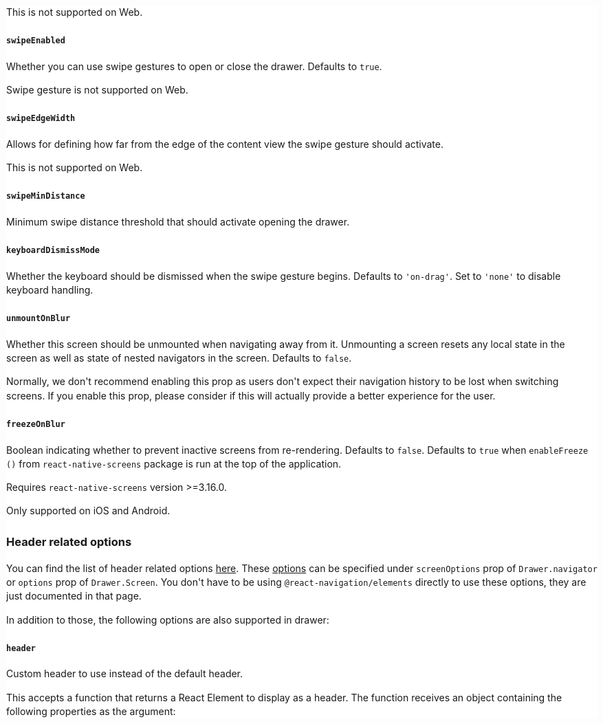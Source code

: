 This is not supported on Web.

#### `swipeEnabled`

Whether you can use swipe gestures to open or close the drawer. Defaults to `true`.

Swipe gesture is not supported on Web.

#### `swipeEdgeWidth`

Allows for defining how far from the edge of the content view the swipe gesture should activate.

This is not supported on Web.

#### `swipeMinDistance`

Minimum swipe distance threshold that should activate opening the drawer.

#### `keyboardDismissMode`

Whether the keyboard should be dismissed when the swipe gesture begins. Defaults to `'on-drag'`. Set to `'none'` to disable keyboard handling.

#### `unmountOnBlur`

Whether this screen should be unmounted when navigating away from it. Unmounting a screen resets any local state in the screen as well as state of nested navigators in the screen. Defaults to `false`.

Normally, we don't recommend enabling this prop as users don't expect their navigation history to be lost when switching screens. If you enable this prop, please consider if this will actually provide a better experience for the user.

#### `freezeOnBlur`

Boolean indicating whether to prevent inactive screens from re-rendering. Defaults to `false`.
Defaults to `true` when `enableFreeze()` from `react-native-screens` package is run at the top of the application.

Requires `react-native-screens` version >=3.16.0.

Only supported on iOS and Android.

### Header related options

You can find the list of header related options [here](elements.md#header). These [options](screen-options.md) can be specified under `screenOptions` prop of `Drawer.navigator` or `options` prop of `Drawer.Screen`. You don't have to be using `@react-navigation/elements` directly to use these options, they are just documented in that page.

In addition to those, the following options are also supported in drawer:

#### `header`

Custom header to use instead of the default header.

This accepts a function that returns a React Element to display as a header. The function receives an object containing the following properties as the argument:
